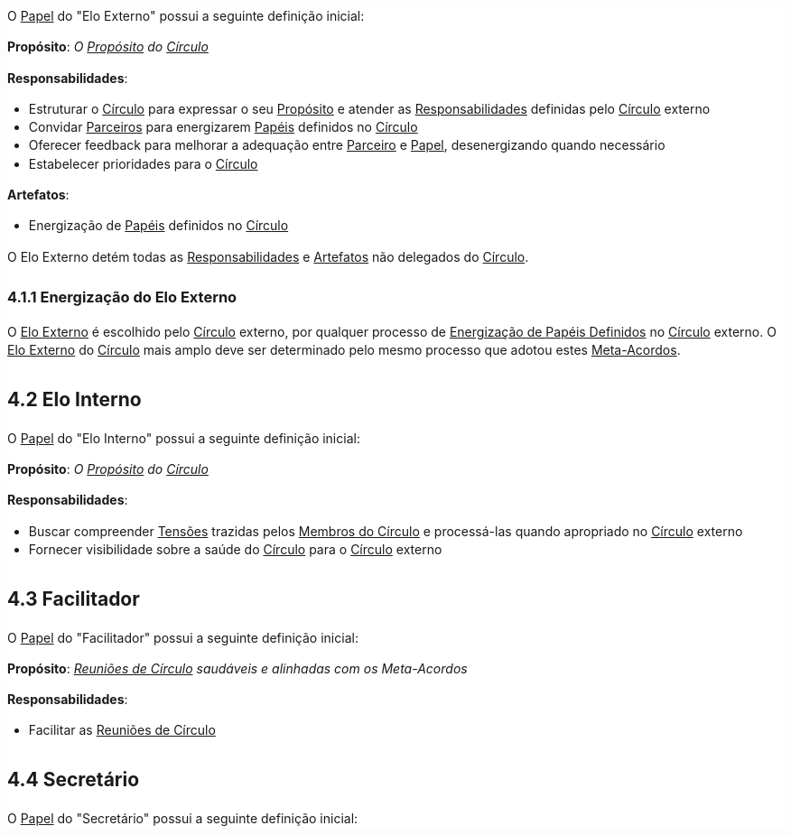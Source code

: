 O [Papel](#2.1.1-energizacao) do "Elo Externo" possui a seguinte definição inicial:

**Propósito**: _O_ [_Propósito_](#2.1-papeis) _do_ [_Círculo_](#2.2-circulos)

**Responsabilidades**:

* Estruturar o [Círculo](#2.2-circulos) para expressar o seu [Propósito](#2.1-papeis) e atender as [Responsabilidades](#2.1-papeis) definidas pelo [Círculo](#2.2-circulos) externo
* Convidar [Parceiros](#1.2-parceiros) para energizarem [Papéis](#2.1-papeis) definidos no [Círculo](#2.2-circulos)
* Oferecer feedback para melhorar a adequação entre [Parceiro](#1.2-parceiros) e [Papel](#2.1-papeis), desenergizando quando necessário
* Estabelecer prioridades para o [Círculo](#2.2-circulos)

**Artefatos**:

* Energização de [Papéis](#2.1-papeis) definidos no [Círculo](#2.2-circulos)

O Elo Externo detém todas as [Responsabilidades](#2.1-papeis) e [Artefatos](#2.1-papeis) não delegados do [Círculo](#2.2-circulos).

### 4.1.1 Energização do Elo Externo

O [Elo Externo](#4.1-elo-externo) é escolhido pelo [Círculo](#2.2-circulos) externo, por qualquer processo de [Energização de Papéis Definidos](#4-energizacao-de-papeis-definidos) no [Círculo](#2.2-circulos) externo. O [Elo Externo](#4.1-elo-externo) do [Círculo](#2.2-circulos) mais amplo deve ser determinado pelo mesmo processo que adotou estes [Meta-Acordos](#meta-acordos-da-organizacao-organica).

## 4.2 Elo Interno

O [Papel](#2.1-papeis) do "Elo Interno" possui a seguinte definição inicial:

**Propósito**: _O_ [_Propósito_](#2.1-papeis) _do_ [_Círculo_](#2.2-circulos)

**Responsabilidades**:

* Buscar compreender [Tensões](#1.3-tensoes-criativas) trazidas pelos [Membros do Círculo](#2.4-membros-do-circulo) e processá-las quando apropriado no [Círculo](#2.2-circulos) externo
* Fornecer visibilidade sobre a saúde do [Círculo](#2.2-circulos) para o [Círculo](#2.2-circulos) externo

## 4.3 Facilitador

O [Papel](#2.1-papeis) do "Facilitador" possui a seguinte definição inicial:

**Propósito**: [_Reuniões de Círculo_](#3-reunioes-de-circulo) _saudáveis e alinhadas com os Meta-Acordos_

**Responsabilidades**:

* Facilitar as [Reuniões de Círculo](#3-reunioes-de-circulo)

## 4.4 Secretário

O [Papel](#2.1-papeis) do "Secretário" possui a seguinte definição inicial:
